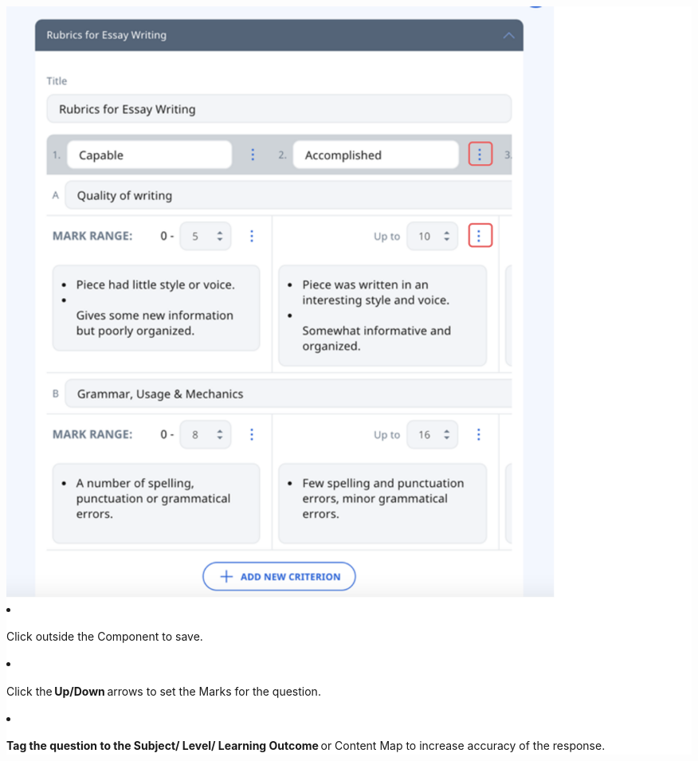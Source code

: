 <img style="width: 80%" height="auto" width="100%" alt="Add Short Answer Feedback Assistant" src="/images/2Teacher/as_safa7a.png">
</div>
</li>
<li>
<p>Click outside the Component to save.</p>
</li>
<li>
<p>Click the <strong>Up/Down</strong> arrows to set the Marks for the question.</p>
</li>
<li>
<p><strong>Tag the question to the Subject/ Level/ Learning Outcome</strong> or
Content Map to increase accuracy of the response.</p>
<div class="isomer-image-wrapper">